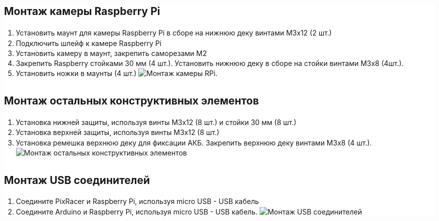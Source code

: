## Монтаж камеры Raspberry Pi

1. Установить маунт для камеры Raspberry Pi в сборе на нижнюю деку винтами М3х12 (2 шт.)
2. Подключить шлейф к камере Raspberry Pi
3. Установить камеру в маунт, закрепить саморезами М2
4. Закрепить Raspberry стойками 30 мм (4 шт.). Установить нижнюю деку в сборе на стойки винтами М3х8 (4шт.).
5. Установить ножки в маунты (4 шт.) ![Монтаж камеры RPi](assets/cl3_mountRpiCamera.JPG).

## Монтаж остальных конструктивных элементов

1. Установка нижней защиты, используя винты М3х12 (8 шт.) и стойки 30 мм (8 шт.)
2. Установка верхней защиты, используя винты М3х12 (8 шт.)
3. Установка ремешка верхнюю деку для фиксации АКБ. Закрепить верхнюю деку винтами М3х8 (4 шт.). ![Монтаж остальных конструктивных элементов](assets/cl3_mountOtherElements.JPG)

## Монтаж USB соединителей

1. Соедините PixRacer и Raspberry Pi, используя micro USB - USB кабель
2. Соедините Arduino и Raspberry Pi, используя micro USB - USB кабель. ![Монтаж USB соединителей](assets/cl3_mountUSBconnectors.JPG)
